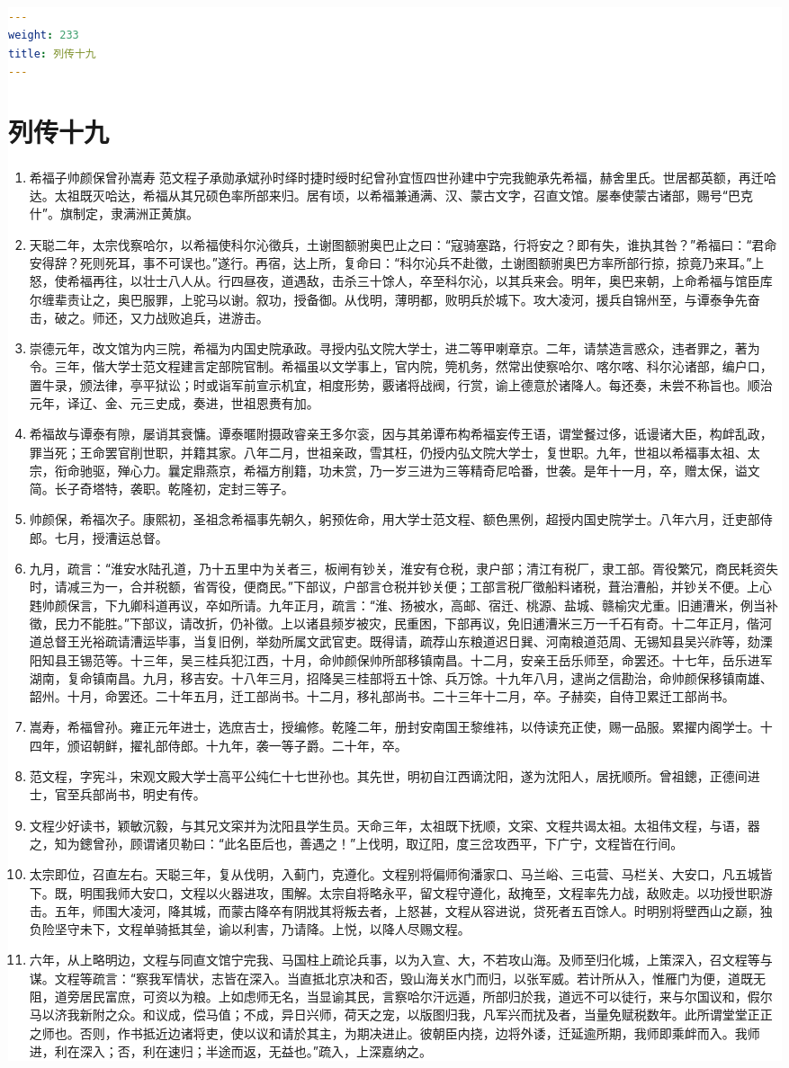 ```yaml
---
weight: 233
title: 列传十九
---
```


# 列传十九

1. <span id="列传十九-1"></span>
希福子帅颜保曾孙嵩寿 范文程子承勋承斌孙时绎时捷时绶时纪曾孙宜恆四世孙建中宁完我鲍承先希福，赫舍里氏。世居都英额，再迁哈达。太祖既灭哈达，希福从其兄硕色率所部来归。居有顷，以希福兼通满、汉、蒙古文字，召直文馆。屡奉使蒙古诸部，赐号“巴克什”。旗制定，隶满洲正黄旗。

2. <span id="列传十九-2"></span>
天聪二年，太宗伐察哈尔，以希福使科尔沁徵兵，土谢图额驸奥巴止之曰：“寇骑塞路，行将安之？即有失，谁执其咎？”希福曰：“君命安得辞？死则死耳，事不可误也。”遂行。再宿，达上所，复命曰：“科尔沁兵不赴徵，土谢图额驸奥巴方率所部行掠，掠竟乃来耳。”上怒，使希福再往，以壮士八人从。行四昼夜，道遇敌，击杀三十馀人，卒至科尔沁，以其兵来会。明年，奥巴来朝，上命希福与馆臣库尔缠辈责让之，奥巴服罪，上驼马以谢。叙功，授备御。从伐明，薄明都，败明兵於城下。攻大凌河，援兵自锦州至，与谭泰争先奋击，破之。师还，又力战败追兵，进游击。

3. <span id="列传十九-3"></span>
崇德元年，改文馆为内三院，希福为内国史院承政。寻授内弘文院大学士，进二等甲喇章京。二年，请禁造言惑众，违者罪之，著为令。三年，偕大学士范文程建言定部院官制。希福虽以文学事上，官内院，筦机务，然常出使察哈尔、喀尔喀、科尔沁诸部，编户口，置牛录，颁法律，亭平狱讼；时或诣军前宣示机宜，相度形势，覈诸将战阀，行赏，谕上德意於诸降人。每还奏，未尝不称旨也。顺治元年，译辽、金、元三史成，奏进，世祖恩赉有加。

4. <span id="列传十九-4"></span>
希福故与谭泰有隙，屡诮其衰慵。谭泰暱附摄政睿亲王多尔衮，因与其弟谭布构希福妄传王语，谓堂餐过侈，诋谩诸大臣，构衅乱政，罪当死；王命罢官削世职，并籍其家。八年二月，世祖亲政，雪其枉，仍授内弘文院大学士，复世职。九年，世祖以希福事太祖、太宗，衔命驰驱，殚心力。曩定鼎燕京，希福方削籍，功未赏，乃一岁三进为三等精奇尼哈番，世袭。是年十一月，卒，赠太保，谥文简。长子奇塔特，袭职。乾隆初，定封三等子。

5. <span id="列传十九-5"></span>
帅颜保，希福次子。康熙初，圣祖念希福事先朝久，躬预佐命，用大学士范文程、额色黑例，超授内国史院学士。八年六月，迁吏部侍郎。七月，授漕运总督。

6. <span id="列传十九-6"></span>
九月，疏言：“淮安水陆孔道，乃十五里中为关者三，板闸有钞关，淮安有仓税，隶户部；清江有税厂，隶工部。胥役繁冗，商民耗资失时，请减三为一，合并税额，省胥役，便商民。”下部议，户部言仓税并钞关便；工部言税厂徵船料诸税，葺治漕船，并钞关不便。上心韪帅颜保言，下九卿科道再议，卒如所请。九年正月，疏言：“淮、扬被水，高邮、宿迁、桃源、盐城、赣榆灾尤重。旧逋漕米，例当补徵，民力不能胜。”下部议，请改折，仍补徵。上以诸县频岁被灾，民重困，下部再议，免旧逋漕米三万一千石有奇。十二年正月，偕河道总督王光裕疏请漕运毕事，当复旧例，举劾所属文武官吏。既得请，疏荐山东粮道迟日巽、河南粮道范周、无锡知县吴兴祚等，劾溧阳知县王锡范等。十三年，吴三桂兵犯江西，十月，命帅颜保帅所部移镇南昌。十二月，安亲王岳乐师至，命罢还。十七年，岳乐进军湖南，复命镇南昌。九月，移吉安。十八年三月，招降吴三桂部将五十馀、兵万馀。十九年八月，逮尚之信勘治，命帅颜保移镇南雄、韶州。十月，命罢还。二十年五月，迁工部尚书。十二月，移礼部尚书。二十三年十二月，卒。子赫奕，自侍卫累迁工部尚书。

7. <span id="列传十九-7"></span>
嵩寿，希福曾孙。雍正元年进士，选庶吉士，授编修。乾隆二年，册封安南国王黎维祎，以侍读充正使，赐一品服。累擢内阁学士。十四年，颁诏朝鲜，擢礼部侍郎。十九年，袭一等子爵。二十年，卒。

8. <span id="列传十九-8"></span>
范文程，字宪斗，宋观文殿大学士高平公纯仁十七世孙也。其先世，明初自江西谪沈阳，遂为沈阳人，居抚顺所。曾祖鏓，正德间进士，官至兵部尚书，明史有传。

9. <span id="列传十九-9"></span>
文程少好读书，颖敏沉毅，与其兄文寀并为沈阳县学生员。天命三年，太祖既下抚顺，文寀、文程共谒太祖。太祖伟文程，与语，器之，知为鏓曾孙，顾谓诸贝勒曰：“此名臣后也，善遇之！”上伐明，取辽阳，度三岔攻西平，下广宁，文程皆在行间。

10. <span id="列传十九-10"></span>
太宗即位，召直左右。天聪三年，复从伐明，入蓟门，克遵化。文程别将偏师徇潘家口、马兰峪、三屯营、马栏关、大安口，凡五城皆下。既，明围我师大安口，文程以火器进攻，围解。太宗自将略永平，留文程守遵化，敌掩至，文程率先力战，敌败走。以功授世职游击。五年，师围大凌河，降其城，而蒙古降卒有阴戕其将叛去者，上怒甚，文程从容进说，贷死者五百馀人。时明别将壁西山之巅，独负险坚守未下，文程单骑抵其垒，谕以利害，乃请降。上悦，以降人尽赐文程。

11. <span id="列传十九-11"></span>
六年，从上略明边，文程与同直文馆宁完我、马国柱上疏论兵事，以为入宣、大，不若攻山海。及师至归化城，上策深入，召文程等与谋。文程等疏言：“察我军情状，志皆在深入。当直抵北京决和否，毁山海关水门而归，以张军威。若计所从入，惟雁门为便，道既无阻，道旁居民富庶，可资以为粮。上如虑师无名，当显谕其民，言察哈尔汗远遁，所部归於我，道远不可以徒行，来与尔国议和，假尔马以济我新附之众。和议成，偿马值；不成，异日兴师，荷天之宠，以版图归我，凡军兴而扰及者，当量免赋税数年。此所谓堂堂正正之师也。否则，作书抵近边诸将吏，使以议和请於其主，为期决进止。彼朝臣内挠，边将外诿，迁延逾所期，我师即乘衅而入。我师进，利在深入；否，利在速归；半途而返，无益也。”疏入，上深嘉纳之。
